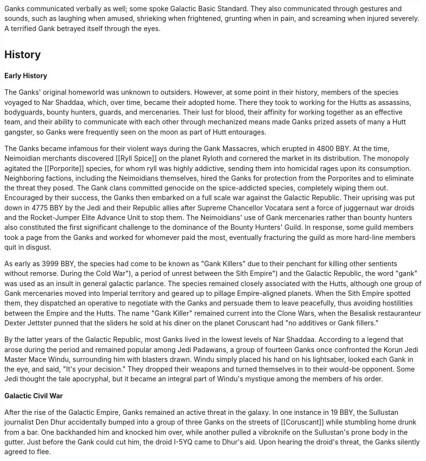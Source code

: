 Ganks communicated verbally as well; some spoke Galactic Basic Standard. They also communicated through gestures and sounds, such as laughing when amused, shrieking when frightened, grunting when in pain, and screaming when injured severely. A terrified Gank betrayed itself through the eyes.

## History

**Early History**

The Ganks' original homeworld was unknown to outsiders. However, at some point in their history, members of the species voyaged to Nar Shaddaa, which, over time, became their adopted home. There they took to working for the Hutts as assassins, bodyguards, bounty hunters, guards, and mercenaries. Their lust for blood, their affinity for working together as an effective team, and their ability to communicate with each other through mechanized means made Ganks prized assets of many a Hutt gangster, so Ganks were frequently seen on the moon as part of Hutt entourages.

The Ganks became infamous for their violent ways during the Gank Massacres, which erupted in 4800 BBY. At the time, Neimoidian merchants discovered [[Ryll Spice]] on the planet Ryloth and cornered the market in its distribution. The monopoly agitated the [[Porporite]] species, for whom ryll was highly addictive, sending them into homicidal rages upon its consumption. Neighboring factions, including the Neimoidians themselves, hired the Ganks for protection from the Porporites and to eliminate the threat they posed. The Gank clans committed genocide on the spice-addicted species, completely wiping them out. Encouraged by their success, the Ganks then embarked on a full scale war against the Galactic Republic. Their uprising was put down in 4775 BBY by the Jedi and their Republic allies after Supreme Chancellor Vocatara sent a force of juggernaut war droids and the Rocket-Jumper Elite Advance Unit to stop them. The Neimoidians' use of Gank mercenaries rather than bounty hunters also constituted the first significant challenge to the dominance of the Bounty Hunters' Guild. In response, some guild members took a page from the Ganks and worked for whomever paid the most, eventually fracturing the guild as more hard-line members quit in disgust.

As early as 3999 BBY, the species had come to be known as "Gank Killers" due to their penchant for killing other sentients without remorse. During the Cold War"), a period of unrest between the Sith Empire") and the Galactic Republic, the word "gank" was used as an insult in general galactic parlance. The species remained closely associated with the Hutts, although one group of Gank mercenaries moved into Imperial territory and geared up to pillage Empire-aligned planets. When the Sith Empire spotted them, they dispatched an operative to negotiate with the Ganks and persuade them to leave peacefully, thus avoiding hostilities between the Empire and the Hutts. The name "Gank Killer" remained current into the Clone Wars, when the Besalisk restauranteur Dexter Jettster punned that the sliders he sold at his diner on the planet Coruscant had "no additives or Gank fillers."

By the latter years of the Galactic Republic, most Ganks lived in the lowest levels of Nar Shaddaa. According to a legend that arose during the period and remained popular among Jedi Padawans, a group of fourteen Ganks once confronted the Korun Jedi Master Mace Windu, surrounding him with blasters drawn. Windu simply placed his hand on his lightsaber, looked each Gank in the eye, and said, "It's your decision." They dropped their weapons and turned themselves in to their would-be opponent. Some Jedi thought the tale apocryphal, but it became an integral part of Windu's mystique among the members of his order.

**Galactic Civil War**

After the rise of the Galactic Empire, Ganks remained an active threat in the galaxy. In one instance in 19 BBY, the Sullustan journalist Den Dhur accidentally bumped into a group of three Ganks on the streets of [[Coruscant]] while stumbling home drunk from a bar. One backhanded him and knocked him over, while another pulled a vibroknife on the Sullustan's prone body in the gutter. Just before the Gank could cut him, the droid I-5YQ came to Dhur's aid. Upon hearing the droid's threat, the Ganks silently agreed to flee.
